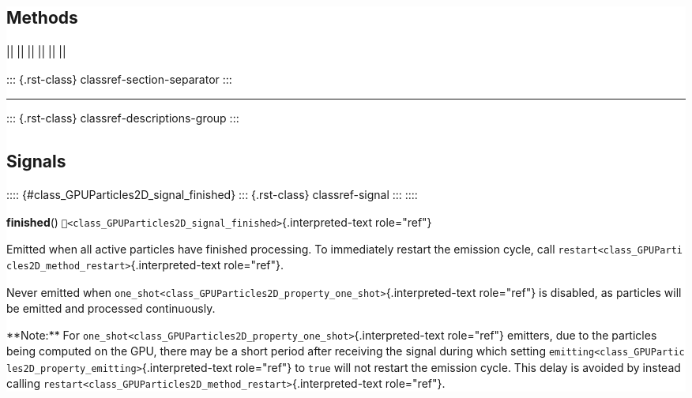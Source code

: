 ## Methods

||
||
||
||
||
||

::: {.rst-class}
classref-section-separator
:::

------------------------------------------------------------------------

::: {.rst-class}
classref-descriptions-group
:::

## Signals

:::: {#class_GPUParticles2D_signal_finished}
::: {.rst-class}
classref-signal
:::
::::

**finished**()
`🔗<class_GPUParticles2D_signal_finished>`{.interpreted-text role="ref"}

Emitted when all active particles have finished processing. To
immediately restart the emission cycle, call
`restart<class_GPUParticles2D_method_restart>`{.interpreted-text
role="ref"}.

Never emitted when
`one_shot<class_GPUParticles2D_property_one_shot>`{.interpreted-text
role="ref"} is disabled, as particles will be emitted and processed
continuously.

\*\*Note:\*\* For
`one_shot<class_GPUParticles2D_property_one_shot>`{.interpreted-text
role="ref"} emitters, due to the particles being computed on the GPU,
there may be a short period after receiving the signal during which
setting
`emitting<class_GPUParticles2D_property_emitting>`{.interpreted-text
role="ref"} to `true` will not restart the emission cycle. This delay is
avoided by instead calling
`restart<class_GPUParticles2D_method_restart>`{.interpreted-text
role="ref"}.
